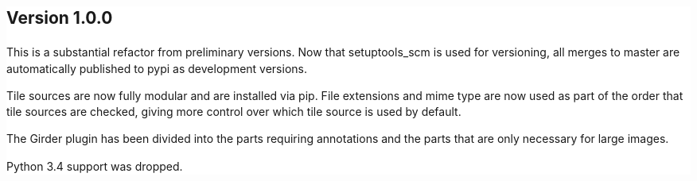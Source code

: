 ## Version 1.0.0

This is a substantial refactor from preliminary versions.  Now that setuptools_scm is used for versioning, all merges to master are automatically published to pypi as development versions.

Tile sources are now fully modular and are installed via pip.  File extensions and mime type are now used as part of the order that tile sources are checked, giving more control over which tile source is used by default.

The Girder plugin has been divided into the parts requiring annotations and the parts that are only necessary for large images.

Python 3.4 support was dropped.
